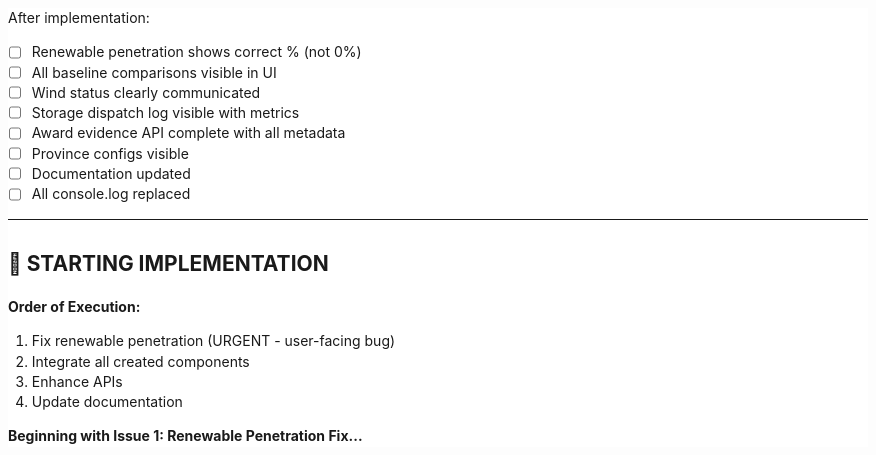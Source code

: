 After implementation:
- [ ] Renewable penetration shows correct % (not 0%)
- [ ] All baseline comparisons visible in UI
- [ ] Wind status clearly communicated
- [ ] Storage dispatch log visible with metrics
- [ ] Award evidence API complete with all metadata
- [ ] Province configs visible
- [ ] Documentation updated
- [ ] All console.log replaced

---

## 🚀 STARTING IMPLEMENTATION

**Order of Execution:**
1. Fix renewable penetration (URGENT - user-facing bug)
2. Integrate all created components
3. Enhance APIs
4. Update documentation

**Beginning with Issue 1: Renewable Penetration Fix...**
